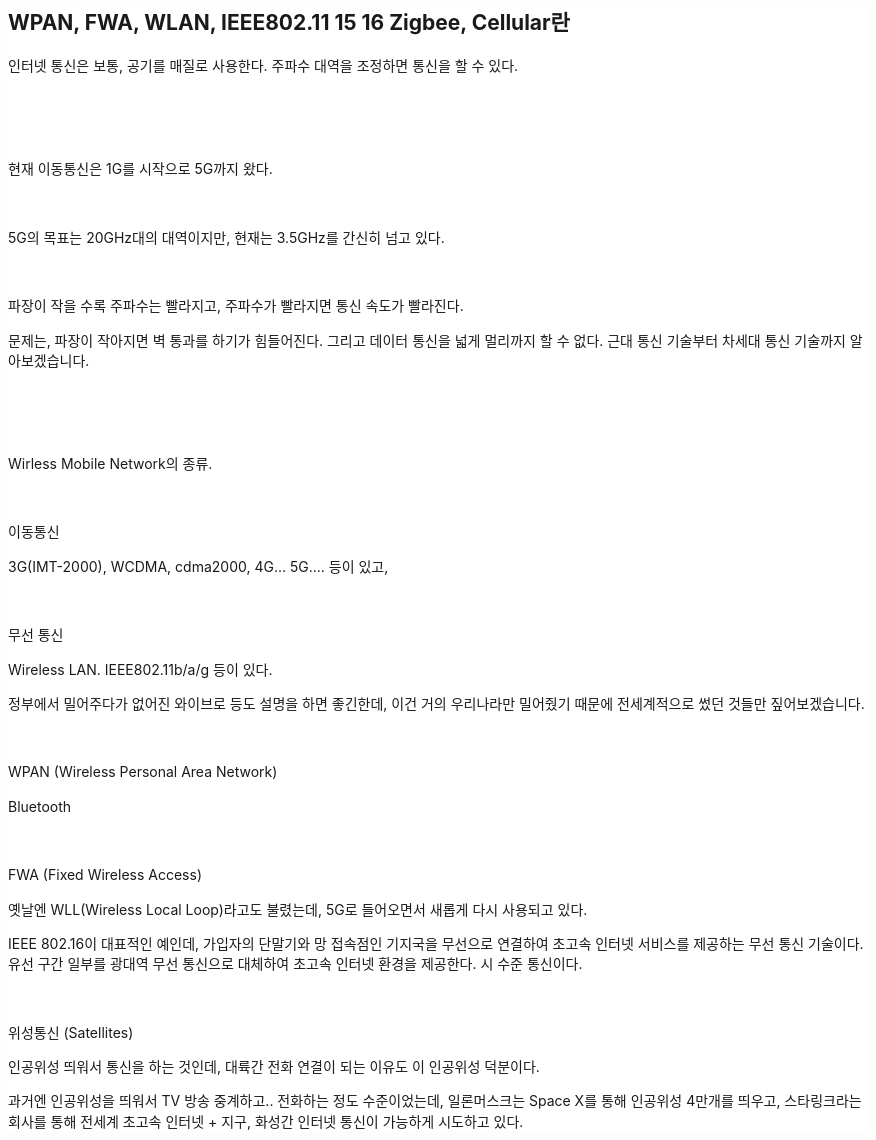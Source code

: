 ## WPAN, FWA, WLAN, IEEE802.11 15  16 Zigbee, Cellular란

인터넷 통신은 보통, 공기를 매질로 사용한다. 주파수 대역을 조정하면 통신을 할 수 있다.

​

​

현재 이동통신은 1G를 시작으로 5G까지 왔다.

​

5G의 목표는 20GHz대의 대역이지만, 현재는 3.5GHz를 간신히 넘고 있다.

​

파장이 작을 수록 주파수는 빨라지고, 주파수가 빨라지면 통신 속도가 빨라진다.

문제는, 파장이 작아지면 벽 통과를 하기가 힘들어진다. 그리고 데이터 통신을 넓게 멀리까지 할 수 없다. 근대 통신 기술부터 차세대 통신 기술까지 알아보겠습니다.

​

​

Wirless Mobile Network의 종류.

​

이동통신

3G(IMT-2000), WCDMA, cdma2000, 4G... 5G.... 등이 있고,

​

무선 통신

Wireless LAN. IEEE802.11b/a/g 등이 있다.

정부에서 밀어주다가 없어진 와이브로 등도 설명을 하면 좋긴한데, 이건 거의 우리나라만 밀어줬기 때문에 전세계적으로 썼던 것들만 짚어보겠습니다.

​

WPAN (Wireless Personal Area Network)

Bluetooth

​

FWA (Fixed Wireless Access)

옛날엔 WLL(Wireless Local Loop)라고도 불렸는데, 5G로 들어오면서  새롭게 다시 사용되고 있다.

IEEE 802.16이 대표적인 예인데, 가입자의 단말기와 망 접속점인 기지국을 무선으로 연결하여 초고속 인터넷 서비스를 제공하는 무선 통신 기술이다. 유선 구간 일부를 광대역 무선 통신으로 대체하여 초고속 인터넷 환경을 제공한다. 시 수준 통신이다.

​

위성통신 (Satellites)

인공위성 띄워서 통신을 하는 것인데, 대륙간 전화 연결이 되는 이유도 이 인공위성 덕분이다.

과거엔 인공위성을 띄워서 TV 방송 중계하고.. 전화하는 정도 수준이었는데, 일론머스크는 Space X를 통해 인공위성 4만개를 띄우고, 스타링크라는 회사를 통해  전세계 초고속 인터넷 + 지구, 화성간 인터넷 통신이 가능하게 시도하고 있다.
